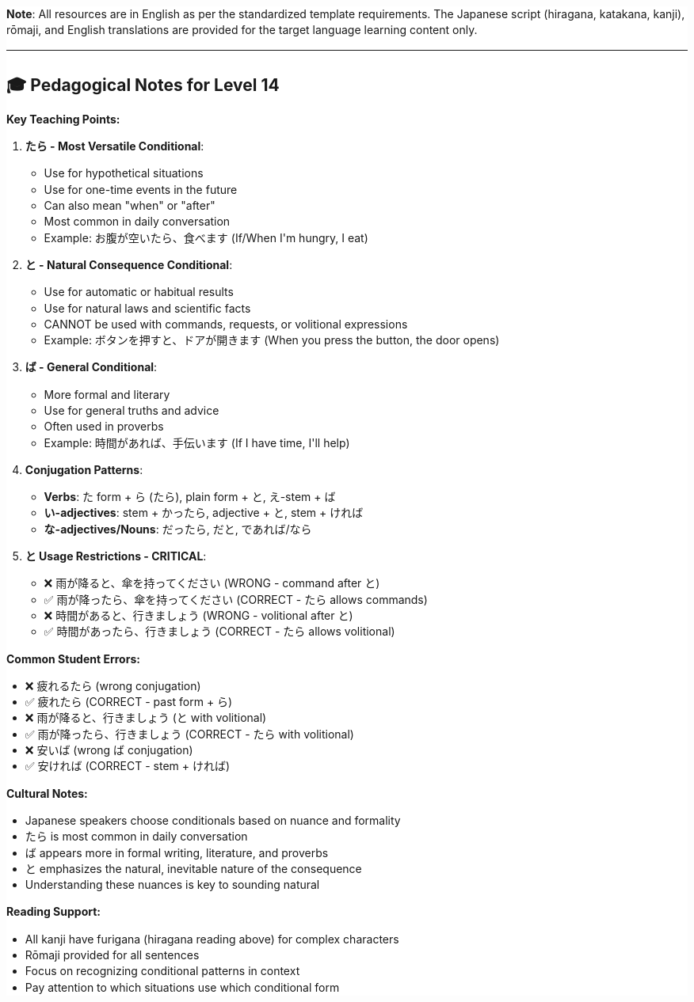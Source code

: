 **Note**: All resources are in English as per the standardized template requirements. The Japanese script (hiragana, katakana, kanji), rōmaji, and English translations are provided for the target language learning content only.

---

## 🎓 Pedagogical Notes for Level 14

**Key Teaching Points:**

1. **たら - Most Versatile Conditional**:
   - Use for hypothetical situations
   - Use for one-time events in the future
   - Can also mean "when" or "after"
   - Most common in daily conversation
   - Example: お腹が空いたら、食べます (If/When I'm hungry, I eat)

2. **と - Natural Consequence Conditional**:
   - Use for automatic or habitual results
   - Use for natural laws and scientific facts
   - CANNOT be used with commands, requests, or volitional expressions
   - Example: ボタンを押すと、ドアが開きます (When you press the button, the door opens)

3. **ば - General Conditional**:
   - More formal and literary
   - Use for general truths and advice
   - Often used in proverbs
   - Example: 時間があれば、手伝います (If I have time, I'll help)

4. **Conjugation Patterns**:
   - **Verbs**: た form + ら (たら), plain form + と, え-stem + ば
   - **い-adjectives**: stem + かったら, adjective + と, stem + ければ
   - **な-adjectives/Nouns**: だったら, だと, であれば/なら

5. **と Usage Restrictions - CRITICAL**:
   - ❌ 雨が降ると、傘を持ってください (WRONG - command after と)
   - ✅ 雨が降ったら、傘を持ってください (CORRECT - たら allows commands)
   - ❌ 時間があると、行きましょう (WRONG - volitional after と)
   - ✅ 時間があったら、行きましょう (CORRECT - たら allows volitional)

**Common Student Errors:**
- ❌ 疲れるたら (wrong conjugation)
- ✅ 疲れたら (CORRECT - past form + ら)
- ❌ 雨が降ると、行きましょう (と with volitional)
- ✅ 雨が降ったら、行きましょう (CORRECT - たら with volitional)
- ❌ 安いば (wrong ば conjugation)
- ✅ 安ければ (CORRECT - stem + ければ)

**Cultural Notes:**
- Japanese speakers choose conditionals based on nuance and formality
- たら is most common in daily conversation
- ば appears more in formal writing, literature, and proverbs
- と emphasizes the natural, inevitable nature of the consequence
- Understanding these nuances is key to sounding natural

**Reading Support:**
- All kanji have furigana (hiragana reading above) for complex characters
- Rōmaji provided for all sentences
- Focus on recognizing conditional patterns in context
- Pay attention to which situations use which conditional form
